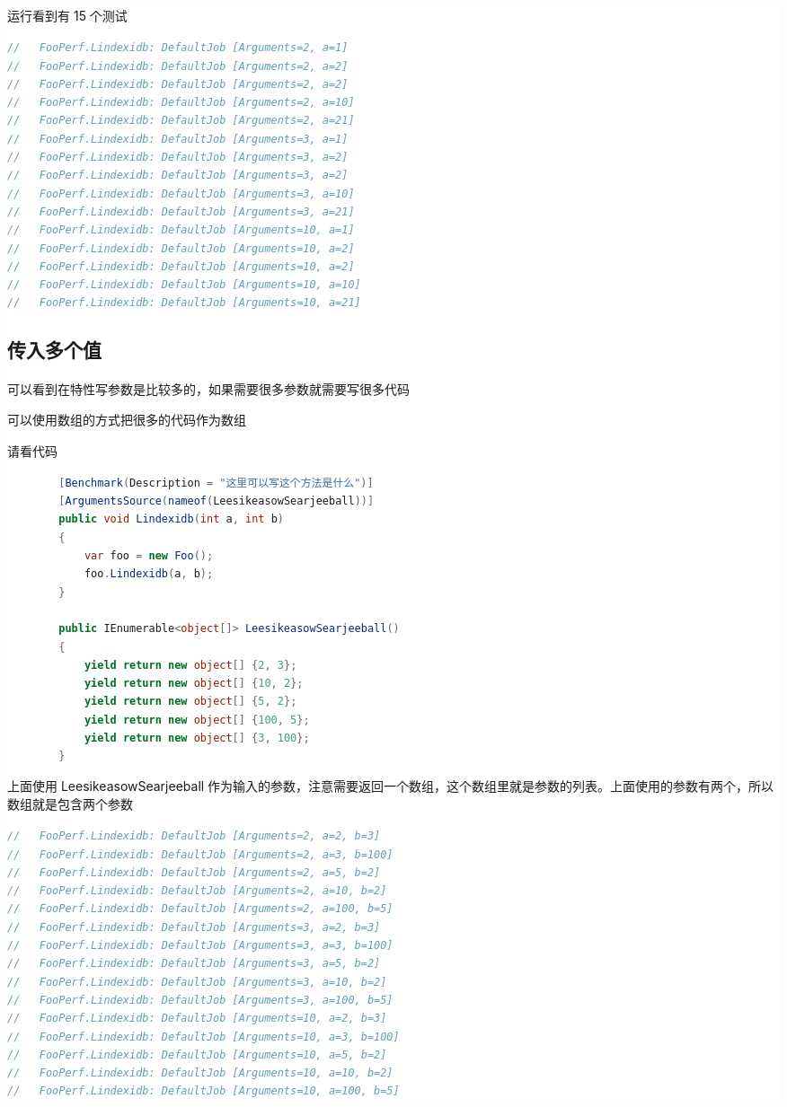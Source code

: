 运行看到有 15 个测试

```csharp
//   FooPerf.Lindexidb: DefaultJob [Arguments=2, a=1]
//   FooPerf.Lindexidb: DefaultJob [Arguments=2, a=2]
//   FooPerf.Lindexidb: DefaultJob [Arguments=2, a=2]
//   FooPerf.Lindexidb: DefaultJob [Arguments=2, a=10]
//   FooPerf.Lindexidb: DefaultJob [Arguments=2, a=21]
//   FooPerf.Lindexidb: DefaultJob [Arguments=3, a=1]
//   FooPerf.Lindexidb: DefaultJob [Arguments=3, a=2]
//   FooPerf.Lindexidb: DefaultJob [Arguments=3, a=2]
//   FooPerf.Lindexidb: DefaultJob [Arguments=3, a=10]
//   FooPerf.Lindexidb: DefaultJob [Arguments=3, a=21]
//   FooPerf.Lindexidb: DefaultJob [Arguments=10, a=1]
//   FooPerf.Lindexidb: DefaultJob [Arguments=10, a=2]
//   FooPerf.Lindexidb: DefaultJob [Arguments=10, a=2]
//   FooPerf.Lindexidb: DefaultJob [Arguments=10, a=10]
//   FooPerf.Lindexidb: DefaultJob [Arguments=10, a=21]
```

## 传入多个值

可以看到在特性写参数是比较多的，如果需要很多参数就需要写很多代码

可以使用数组的方式把很多的代码作为数组

请看代码

```csharp
        [Benchmark(Description = "这里可以写这个方法是什么")]
        [ArgumentsSource(nameof(LeesikeasowSearjeeball))]
        public void Lindexidb(int a, int b)
        {
            var foo = new Foo();
            foo.Lindexidb(a, b);
        }

        public IEnumerable<object[]> LeesikeasowSearjeeball()
        {
            yield return new object[] {2, 3};
            yield return new object[] {10, 2};
            yield return new object[] {5, 2};
            yield return new object[] {100, 5};
            yield return new object[] {3, 100};
        }
```

上面使用 LeesikeasowSearjeeball 作为输入的参数，注意需要返回一个数组，这个数组里就是参数的列表。上面使用的参数有两个，所以数组就是包含两个参数 

```csharp
//   FooPerf.Lindexidb: DefaultJob [Arguments=2, a=2, b=3]
//   FooPerf.Lindexidb: DefaultJob [Arguments=2, a=3, b=100]
//   FooPerf.Lindexidb: DefaultJob [Arguments=2, a=5, b=2]
//   FooPerf.Lindexidb: DefaultJob [Arguments=2, a=10, b=2]
//   FooPerf.Lindexidb: DefaultJob [Arguments=2, a=100, b=5]
//   FooPerf.Lindexidb: DefaultJob [Arguments=3, a=2, b=3]
//   FooPerf.Lindexidb: DefaultJob [Arguments=3, a=3, b=100]
//   FooPerf.Lindexidb: DefaultJob [Arguments=3, a=5, b=2]
//   FooPerf.Lindexidb: DefaultJob [Arguments=3, a=10, b=2]
//   FooPerf.Lindexidb: DefaultJob [Arguments=3, a=100, b=5]
//   FooPerf.Lindexidb: DefaultJob [Arguments=10, a=2, b=3]
//   FooPerf.Lindexidb: DefaultJob [Arguments=10, a=3, b=100]
//   FooPerf.Lindexidb: DefaultJob [Arguments=10, a=5, b=2]
//   FooPerf.Lindexidb: DefaultJob [Arguments=10, a=10, b=2]
//   FooPerf.Lindexidb: DefaultJob [Arguments=10, a=100, b=5]
```
